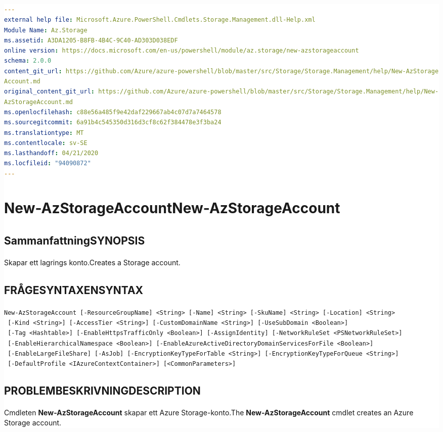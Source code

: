 ```yaml
---
external help file: Microsoft.Azure.PowerShell.Cmdlets.Storage.Management.dll-Help.xml
Module Name: Az.Storage
ms.assetid: A3DA1205-B8FB-4B4C-9C40-AD303D038EDF
online version: https://docs.microsoft.com/en-us/powershell/module/az.storage/new-azstorageaccount
schema: 2.0.0
content_git_url: https://github.com/Azure/azure-powershell/blob/master/src/Storage/Storage.Management/help/New-AzStorageAccount.md
original_content_git_url: https://github.com/Azure/azure-powershell/blob/master/src/Storage/Storage.Management/help/New-AzStorageAccount.md
ms.openlocfilehash: c88e56a485f9e42daf229667ab4c07d7a7464578
ms.sourcegitcommit: 6a91b4c545350d316d3cf8c62f384478e3f3ba24
ms.translationtype: MT
ms.contentlocale: sv-SE
ms.lasthandoff: 04/21/2020
ms.locfileid: "94090872"
---
```

# <span data-ttu-id="e18ee-101">New-AzStorageAccount</span><span class="sxs-lookup"><span data-stu-id="e18ee-101">New-AzStorageAccount</span></span>

## <span data-ttu-id="e18ee-102">Sammanfattning</span><span class="sxs-lookup"><span data-stu-id="e18ee-102">SYNOPSIS</span></span>
<span data-ttu-id="e18ee-103">Skapar ett lagrings konto.</span><span class="sxs-lookup"><span data-stu-id="e18ee-103">Creates a Storage account.</span></span>

## <span data-ttu-id="e18ee-104">FRÅGESYNTAXEN</span><span class="sxs-lookup"><span data-stu-id="e18ee-104">SYNTAX</span></span>

```
New-AzStorageAccount [-ResourceGroupName] <String> [-Name] <String> [-SkuName] <String> [-Location] <String>
 [-Kind <String>] [-AccessTier <String>] [-CustomDomainName <String>] [-UseSubDomain <Boolean>]
 [-Tag <Hashtable>] [-EnableHttpsTrafficOnly <Boolean>] [-AssignIdentity] [-NetworkRuleSet <PSNetworkRuleSet>]
 [-EnableHierarchicalNamespace <Boolean>] [-EnableAzureActiveDirectoryDomainServicesForFile <Boolean>]
 [-EnableLargeFileShare] [-AsJob] [-EncryptionKeyTypeForTable <String>] [-EncryptionKeyTypeForQueue <String>]
 [-DefaultProfile <IAzureContextContainer>] [<CommonParameters>]
```

## <span data-ttu-id="e18ee-105">PROBLEMBESKRIVNING</span><span class="sxs-lookup"><span data-stu-id="e18ee-105">DESCRIPTION</span></span>
<span data-ttu-id="e18ee-106">Cmdleten **New-AzStorageAccount** skapar ett Azure Storage-konto.</span><span class="sxs-lookup"><span data-stu-id="e18ee-106">The **New-AzStorageAccount** cmdlet creates an Azure Storage account.</span></span>

